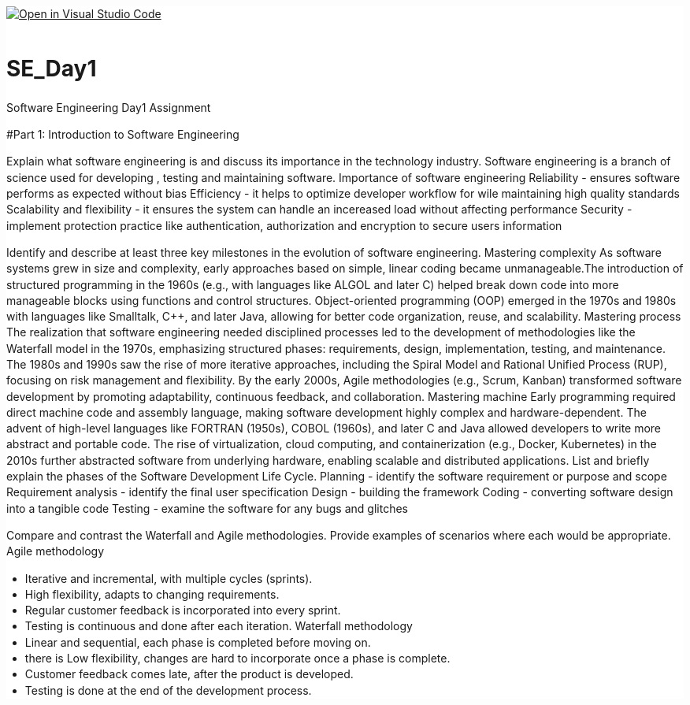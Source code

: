 [![Open in Visual Studio Code](https://classroom.github.com/assets/open-in-vscode-2e0aaae1b6195c2367325f4f02e2d04e9abb55f0b24a779b69b11b9e10269abc.svg)](https://classroom.github.com/online_ide?assignment_repo_id=18365712&assignment_repo_type=AssignmentRepo)
# SE_Day1
Software Engineering Day1 Assignment

#Part 1: Introduction to Software Engineering

Explain what software engineering is and discuss its importance in the technology industry.
Software engineering is a branch of science used for developing , testing and maintaining software.
Importance of software engineering
Reliability - ensures software performs as expected without bias
Efficiency - it helps to optimize developer workflow for wile maintaining high quality standards
Scalability and flexibility - it ensures the system can handle an incereased load without affecting performance
Security - implement protection practice like authentication, authorization and encryption to secure users information

Identify and describe at least three key milestones in the evolution of software engineering.
Mastering complexity
As software systems grew in size and complexity, early approaches based on simple, linear coding became unmanageable.The introduction of structured programming in the 1960s (e.g., with languages like ALGOL and later C) helped break down code into more manageable blocks using functions and control structures.
Object-oriented programming (OOP) emerged in the 1970s and 1980s with languages like Smalltalk, C++, and later Java, allowing for better code organization, reuse, and scalability.
Mastering process
The realization that software engineering needed disciplined processes led to the development of methodologies like the Waterfall model in the 1970s, emphasizing structured phases: requirements, design, implementation, testing, and maintenance.
The 1980s and 1990s saw the rise of more iterative approaches, including the Spiral Model and Rational Unified Process (RUP), focusing on risk management and flexibility.
By the early 2000s, Agile methodologies (e.g., Scrum, Kanban) transformed software development by promoting adaptability, continuous feedback, and collaboration.
Mastering machine
Early programming required direct machine code and assembly language, making software development highly complex and hardware-dependent.
The advent of high-level languages like FORTRAN (1950s), COBOL (1960s), and later C and Java allowed developers to write more abstract and portable code.
The rise of virtualization, cloud computing, and containerization (e.g., Docker, Kubernetes) in the 2010s further abstracted software from underlying hardware, enabling scalable and distributed applications.
List and briefly explain the phases of the Software Development Life Cycle.
Planning - identify the software requirement or purpose and scope
Requirement analysis - identify the final user specification
Design - building the framework
Coding - converting software design into a tangible code
Testing - examine the software for any bugs and glitches

Compare and contrast the Waterfall and Agile methodologies. Provide examples of scenarios where each would be appropriate.
Agile methodology 
- Iterative and incremental, with multiple cycles (sprints). 
- High flexibility, adapts to changing requirements. 
- Regular customer feedback is incorporated into every sprint. 
- Testing is continuous and done after each iteration.
Waterfall methodology
- Linear and sequential, each phase is completed before moving on. 
- there is Low flexibility, changes are hard to incorporate once a phase is complete.
- Customer feedback comes late, after the product is developed.
- Testing is done at the end of the development process.
